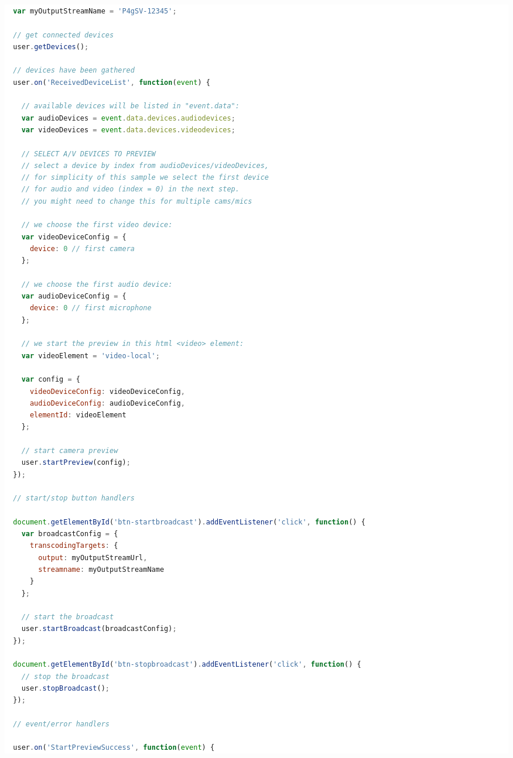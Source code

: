 ```javascript
  var myOutputStreamName = 'P4gSV-12345';
        
  // get connected devices
  user.getDevices();
        
  // devices have been gathered
  user.on('ReceivedDeviceList', function(event) {
    
    // available devices will be listed in "event.data":
    var audioDevices = event.data.devices.audiodevices;
    var videoDevices = event.data.devices.videodevices;
    
    // SELECT A/V DEVICES TO PREVIEW 
    // select a device by index from audioDevices/videoDevices,
    // for simplicity of this sample we select the first device
    // for audio and video (index = 0) in the next step.
    // you might need to change this for multiple cams/mics 
 
    // we choose the first video device:
    var videoDeviceConfig = {
      device: 0 // first camera
    };
          
    // we choose the first audio device:
    var audioDeviceConfig = {
      device: 0 // first microphone
    };
    
    // we start the preview in this html <video> element:
    var videoElement = 'video-local'; 
      
    var config = {
      videoDeviceConfig: videoDeviceConfig,
      audioDeviceConfig: audioDeviceConfig,
      elementId: videoElement
    };
          
    // start camera preview
    user.startPreview(config);
  });

  // start/stop button handlers
    
  document.getElementById('btn-startbroadcast').addEventListener('click', function() {      
    var broadcastConfig = {
      transcodingTargets: {
        output: myOutputStreamUrl,
        streamname: myOutputStreamName
      }
    };
          
    // start the broadcast
    user.startBroadcast(broadcastConfig);
  });
    
  document.getElementById('btn-stopbroadcast').addEventListener('click', function() {
    // stop the broadcast
    user.stopBroadcast();
  });

  // event/error handlers
 
  user.on('StartPreviewSuccess', function(event) {  
```